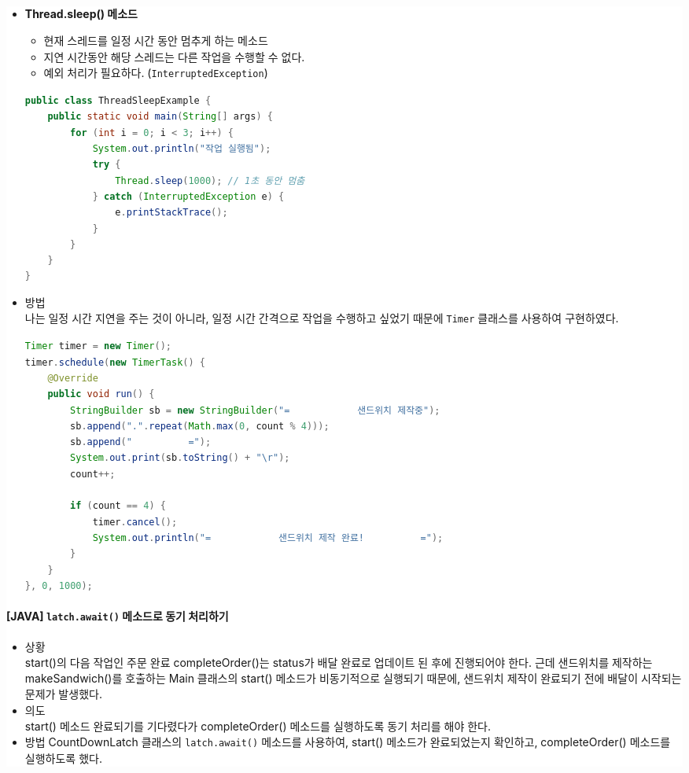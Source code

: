   - **Thread.sleep() 메소드**

    - 현재 스레드를 일정 시간 동안 멈추게 하는 메소드
    - 지연 시간동안 해당 스레드는 다른 작업을 수행할 수 없다.
    - 예외 처리가 필요하다. (`InterruptedException`)

    ```java
    public class ThreadSleepExample {
        public static void main(String[] args) {
            for (int i = 0; i < 3; i++) {
                System.out.println("작업 실행됨");
                try {
                    Thread.sleep(1000); // 1초 동안 멈춤
                } catch (InterruptedException e) {
                    e.printStackTrace();
                }
            }
        }
    }
    ```

- 방법  
  나는 일정 시간 지연을 주는 것이 아니라, 일정 시간 간격으로 작업을 수행하고 싶었기 때문에 `Timer` 클래스를 사용하여 구현하였다.

  ```java
  Timer timer = new Timer();
  timer.schedule(new TimerTask() {
      @Override
      public void run() {
          StringBuilder sb = new StringBuilder("=            샌드위치 제작중");
          sb.append(".".repeat(Math.max(0, count % 4)));
          sb.append("          =");
          System.out.print(sb.toString() + "\r");
          count++;

          if (count == 4) {
              timer.cancel();
              System.out.println("=            샌드위치 제작 완료!          =");
          }
      }
  }, 0, 1000);
  ```

#### [JAVA] `latch.await()` 메소드로 동기 처리하기

- 상황  
  start()의 다음 작업인 주문 완료 completeOrder()는 status가 배달 완료로 업데이트 된 후에 진행되어야 한다. 근데 샌드위치를 제작하는 makeSandwich()를 호출하는 Main 클래스의 start() 메소드가 비동기적으로 실행되기 때문에, 샌드위치 제작이 완료되기 전에 배달이 시작되는 문제가 발생했다.
- 의도  
  start() 메소드 완료되기를 기다렸다가 completeOrder() 메소드를 실행하도록 동기 처리를 해야 한다.
- 방법
  CountDownLatch 클래스의 `latch.await()` 메소드를 사용하여, start() 메소드가 완료되었는지 확인하고, completeOrder() 메소드를 실행하도록 했다.
